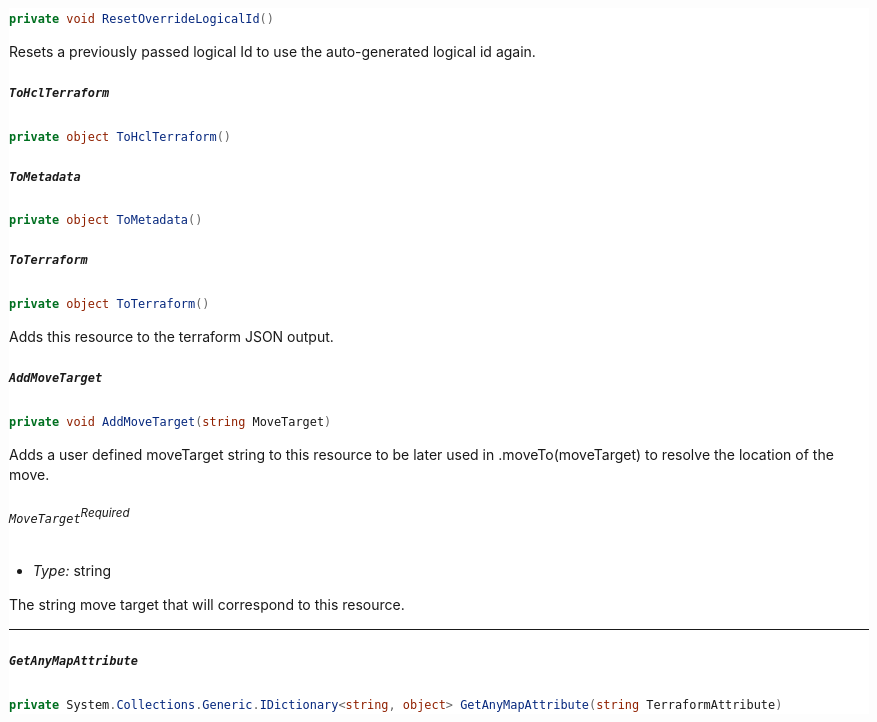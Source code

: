 ```csharp
private void ResetOverrideLogicalId()
```

Resets a previously passed logical Id to use the auto-generated logical id again.

##### `ToHclTerraform` <a name="ToHclTerraform" id="@cdktf/provider-gitlab.groupServiceAccountAccessToken.GroupServiceAccountAccessToken.toHclTerraform"></a>

```csharp
private object ToHclTerraform()
```

##### `ToMetadata` <a name="ToMetadata" id="@cdktf/provider-gitlab.groupServiceAccountAccessToken.GroupServiceAccountAccessToken.toMetadata"></a>

```csharp
private object ToMetadata()
```

##### `ToTerraform` <a name="ToTerraform" id="@cdktf/provider-gitlab.groupServiceAccountAccessToken.GroupServiceAccountAccessToken.toTerraform"></a>

```csharp
private object ToTerraform()
```

Adds this resource to the terraform JSON output.

##### `AddMoveTarget` <a name="AddMoveTarget" id="@cdktf/provider-gitlab.groupServiceAccountAccessToken.GroupServiceAccountAccessToken.addMoveTarget"></a>

```csharp
private void AddMoveTarget(string MoveTarget)
```

Adds a user defined moveTarget string to this resource to be later used in .moveTo(moveTarget) to resolve the location of the move.

###### `MoveTarget`<sup>Required</sup> <a name="MoveTarget" id="@cdktf/provider-gitlab.groupServiceAccountAccessToken.GroupServiceAccountAccessToken.addMoveTarget.parameter.moveTarget"></a>

- *Type:* string

The string move target that will correspond to this resource.

---

##### `GetAnyMapAttribute` <a name="GetAnyMapAttribute" id="@cdktf/provider-gitlab.groupServiceAccountAccessToken.GroupServiceAccountAccessToken.getAnyMapAttribute"></a>

```csharp
private System.Collections.Generic.IDictionary<string, object> GetAnyMapAttribute(string TerraformAttribute)
```
